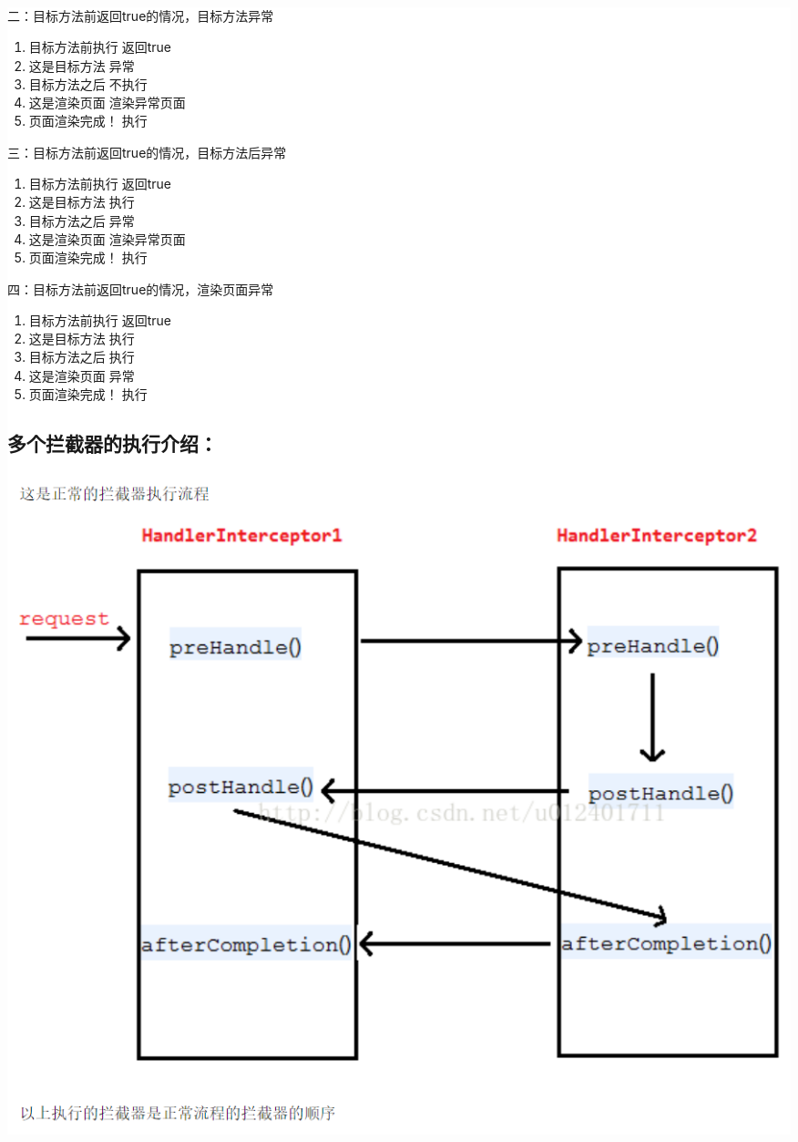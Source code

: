 二：目标方法前返回true的情况，目标方法异常

1. 目标方法前执行 	返回true
2. 这是目标方法			异常
3. 目标方法之后			不执行
4. 这是渲染页面			渲染异常页面
5. 页面渲染完成！		执行

三：目标方法前返回true的情况，目标方法后异常

1. 目标方法前执行 	返回true
2. 这是目标方法			执行
3. 目标方法之后			异常
4. 这是渲染页面			渲染异常页面
5. 页面渲染完成！		执行

四：目标方法前返回true的情况，渲染页面异常

1. 目标方法前执行 	返回true
2. 这是目标方法			执行
3. 目标方法之后			执行
4. 这是渲染页面			异常
5. 页面渲染完成！		执行

## 多个拦截器的执行介绍：

![](SpringMVC.assets\1575693-20190304145305454-1179901883.png)
